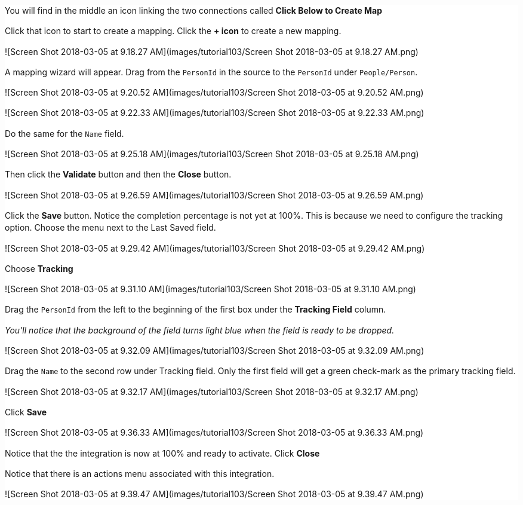 You will find in the middle an icon linking the two connections called **Click Below to Create Map**

Click that icon to start to create a mapping. Click the **+ icon** to create a new mapping.

![Screen Shot 2018-03-05 at 9.18.27 AM](images/tutorial103/Screen Shot 2018-03-05 at 9.18.27 AM.png)

A mapping wizard will appear. Drag from the `PersonId` in the source to the `PersonId` under `People/Person`.

![Screen Shot 2018-03-05 at 9.20.52 AM](images/tutorial103/Screen Shot 2018-03-05 at 9.20.52 AM.png)

![Screen Shot 2018-03-05 at 9.22.33 AM](images/tutorial103/Screen Shot 2018-03-05 at 9.22.33 AM.png)

Do the same for the `Name` field.

![Screen Shot 2018-03-05 at 9.25.18 AM](images/tutorial103/Screen Shot 2018-03-05 at 9.25.18 AM.png)

Then click the **Validate** button and then the **Close** button.

![Screen Shot 2018-03-05 at 9.26.59 AM](images/tutorial103/Screen Shot 2018-03-05 at 9.26.59 AM.png)

Click the **Save** button. Notice the completion percentage is not yet at 100%. This is because we need to configure the tracking option. Choose the menu next to the Last Saved field.

![Screen Shot 2018-03-05 at 9.29.42 AM](images/tutorial103/Screen Shot 2018-03-05 at 9.29.42 AM.png)



Choose **Tracking**

![Screen Shot 2018-03-05 at 9.31.10 AM](images/tutorial103/Screen Shot 2018-03-05 at 9.31.10 AM.png)

Drag the `PersonId` from the left to the beginning of the first box under the **Tracking Field** column.

*You'll notice that the background of the field turns light blue when the field is ready to be dropped.*

![Screen Shot 2018-03-05 at 9.32.09 AM](images/tutorial103/Screen Shot 2018-03-05 at 9.32.09 AM.png)

Drag the `Name` to the second row under Tracking field. Only the first field will get a green check-mark as the primary tracking field.

![Screen Shot 2018-03-05 at 9.32.17 AM](images/tutorial103/Screen Shot 2018-03-05 at 9.32.17 AM.png)

Click **Save**

![Screen Shot 2018-03-05 at 9.36.33 AM](images/tutorial103/Screen Shot 2018-03-05 at 9.36.33 AM.png)

Notice that the the integration is now at 100% and ready to activate. Click **Close**

Notice that there is an actions menu associated with this integration.

![Screen Shot 2018-03-05 at 9.39.47 AM](images/tutorial103/Screen Shot 2018-03-05 at 9.39.47 AM.png)
